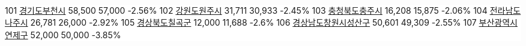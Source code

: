   <tr class="item">
    <td>101</td>
    <td><a href="/apt/경기도부천시">경기도부천시</a></td>
    <td>58,500</td>
    <td>57,000</td>
    <td>-2.56%</td>
  </tr>

  <tr class="item">
    <td>102</td>
    <td><a href="/apt/강원도원주시">강원도원주시</a></td>
    <td>31,711</td>
    <td>30,933</td>
    <td>-2.45%</td>
  </tr>

  <tr class="item">
    <td>103</td>
    <td><a href="/apt/충청북도충주시">충청북도충주시</a></td>
    <td>16,208</td>
    <td>15,875</td>
    <td>-2.06%</td>
  </tr>

  <tr class="item">
    <td>104</td>
    <td><a href="/apt/전라남도나주시">전라남도나주시</a></td>
    <td>26,781</td>
    <td>26,000</td>
    <td>-2.92%</td>
  </tr>

  <tr class="item">
    <td>105</td>
    <td><a href="/apt/경상북도칠곡군">경상북도칠곡군</a></td>
    <td>12,000</td>
    <td>11,688</td>
    <td>-2.6%</td>
  </tr>

  <tr class="item">
    <td>106</td>
    <td><a href="/apt/경상남도창원시성산구">경상남도창원시성산구</a></td>
    <td>50,601</td>
    <td>49,309</td>
    <td>-2.55%</td>
  </tr>

  <tr class="item">
    <td>107</td>
    <td><a href="/apt/부산광역시연제구">부산광역시연제구</a></td>
    <td>52,000</td>
    <td>50,000</td>
    <td>-3.85%</td>
  </tr>
